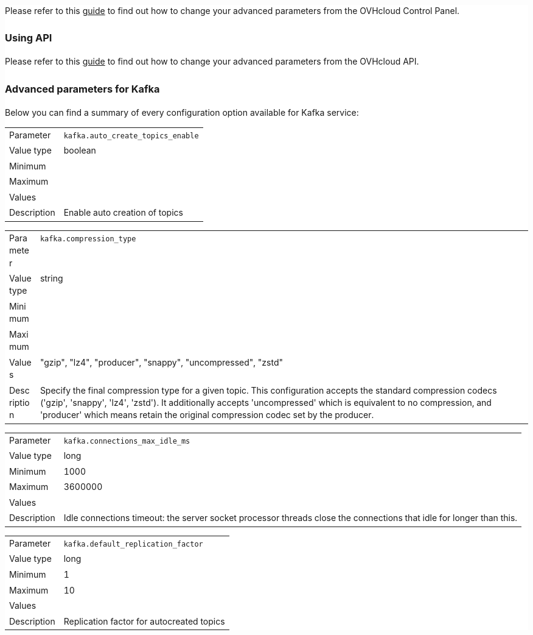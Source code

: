 Please refer to this [guide](databases_03_advanced_configuration#using-the-ovhcloud-control-panel.) to find out how to change your advanced parameters from the OVHcloud Control Panel.

### Using API

Please refer to this [guide](databases_03_advanced_configuration#using-api.) to find out how to change your advanced parameters from the OVHcloud API.

### Advanced parameters for Kafka

Below you can find a summary of every configuration option available for Kafka service:

| | |
|---|---|
| Parameter | `kafka.auto_create_topics_enable` |
| Value type | boolean |
| Minimum | |
| Maximum | |
| Values | |
| Description | Enable auto creation of topics |

| | |
|---|---|
| Parameter | `kafka.compression_type` |
| Value type | string |
| Minimum | |
| Maximum | |
| Values | "gzip", "lz4", "producer", "snappy", "uncompressed", "zstd" |
| Description | Specify the final compression type for a given topic. This configuration accepts the standard compression codecs ('gzip', 'snappy', 'lz4', 'zstd'). It additionally accepts 'uncompressed' which is equivalent to no compression, and 'producer' which means retain the original compression codec set by the producer. |

| | |
|---|---|
| Parameter | `kafka.connections_max_idle_ms` |
| Value type | long |
| Minimum | 1000 |
| Maximum | 3600000 |
| Values | |
| Description | Idle connections timeout: the server socket processor threads close the connections that idle for longer than this. |

| | |
|---|---|
| Parameter | `kafka.default_replication_factor` |
| Value type | long |
| Minimum | 1 |
| Maximum | 10 |
| Values | |
| Description | Replication factor for autocreated topics |
